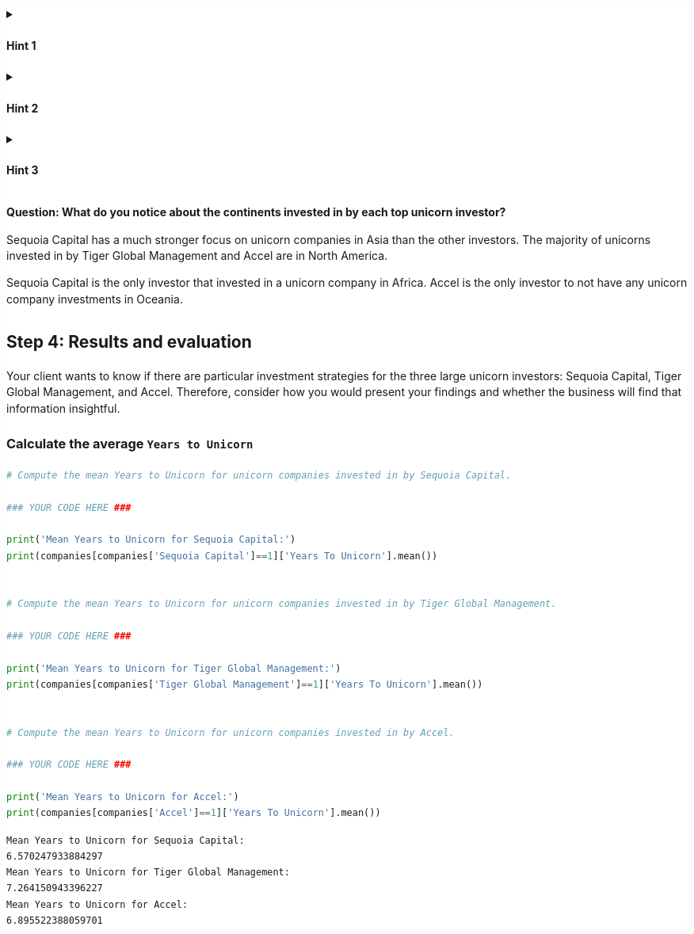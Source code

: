 
<details><summary><h4><strong>Hint 1</strong></h4></summary></details>

<details><summary><h4><strong>Hint 2</strong></h4></summary></details>

<details><summary><h4><strong>Hint 3</strong></h4></summary></details>

**Question: What do you notice about the continents invested in by each top unicorn investor?**

Sequoia Capital has a much stronger focus on unicorn companies in Asia than the other investors. The majority of unicorns invested in by Tiger Global Management and Accel are in North America.

Sequoia Capital is the only investor that invested in a unicorn company in Africa. Accel is the only investor to not have any unicorn company investments in Oceania.

## Step 4: Results and evaluation

Your client wants to know if there are particular investment strategies for the three large unicorn investors: Sequoia Capital, Tiger Global Management, and Accel. Therefore, consider how you would present your findings and whether the business will find that information insightful.

### Calculate the average `Years to Unicorn` 


```python
# Compute the mean Years to Unicorn for unicorn companies invested in by Sequoia Capital.

### YOUR CODE HERE ### 

print('Mean Years to Unicorn for Sequoia Capital:')
print(companies[companies['Sequoia Capital']==1]['Years To Unicorn'].mean())


# Compute the mean Years to Unicorn for unicorn companies invested in by Tiger Global Management.

### YOUR CODE HERE ### 

print('Mean Years to Unicorn for Tiger Global Management:')
print(companies[companies['Tiger Global Management']==1]['Years To Unicorn'].mean())


# Compute the mean Years to Unicorn for unicorn companies invested in by Accel.

### YOUR CODE HERE ### 

print('Mean Years to Unicorn for Accel:')
print(companies[companies['Accel']==1]['Years To Unicorn'].mean())
```

    Mean Years to Unicorn for Sequoia Capital:
    6.570247933884297
    Mean Years to Unicorn for Tiger Global Management:
    7.264150943396227
    Mean Years to Unicorn for Accel:
    6.895522388059701
